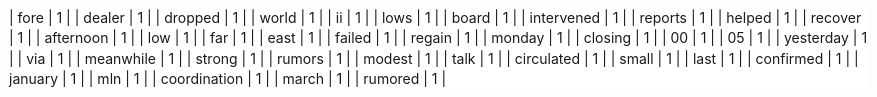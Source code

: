 | fore          | 1                             |
| dealer        | 1                             |
| dropped       | 1                             |
| world         | 1                             |
| ii            | 1                             |
| lows          | 1                             |
| board         | 1                             |
| intervened    | 1                             |
| reports       | 1                             |
| helped        | 1                             |
| recover       | 1                             |
| afternoon     | 1                             |
| low           | 1                             |
| far           | 1                             |
| east          | 1                             |
| failed        | 1                             |
| regain        | 1                             |
| monday        | 1                             |
| closing       | 1                             |
| 00            | 1                             |
| 05            | 1                             |
| yesterday     | 1                             |
| via           | 1                             |
| meanwhile     | 1                             |
| strong        | 1                             |
| rumors        | 1                             |
| modest        | 1                             |
| talk          | 1                             |
| circulated    | 1                             |
| small         | 1                             |
| last          | 1                             |
| confirmed     | 1                             |
| january       | 1                             |
| mln           | 1                             |
| coordination  | 1                             |
| march         | 1                             |
| rumored       | 1                             |